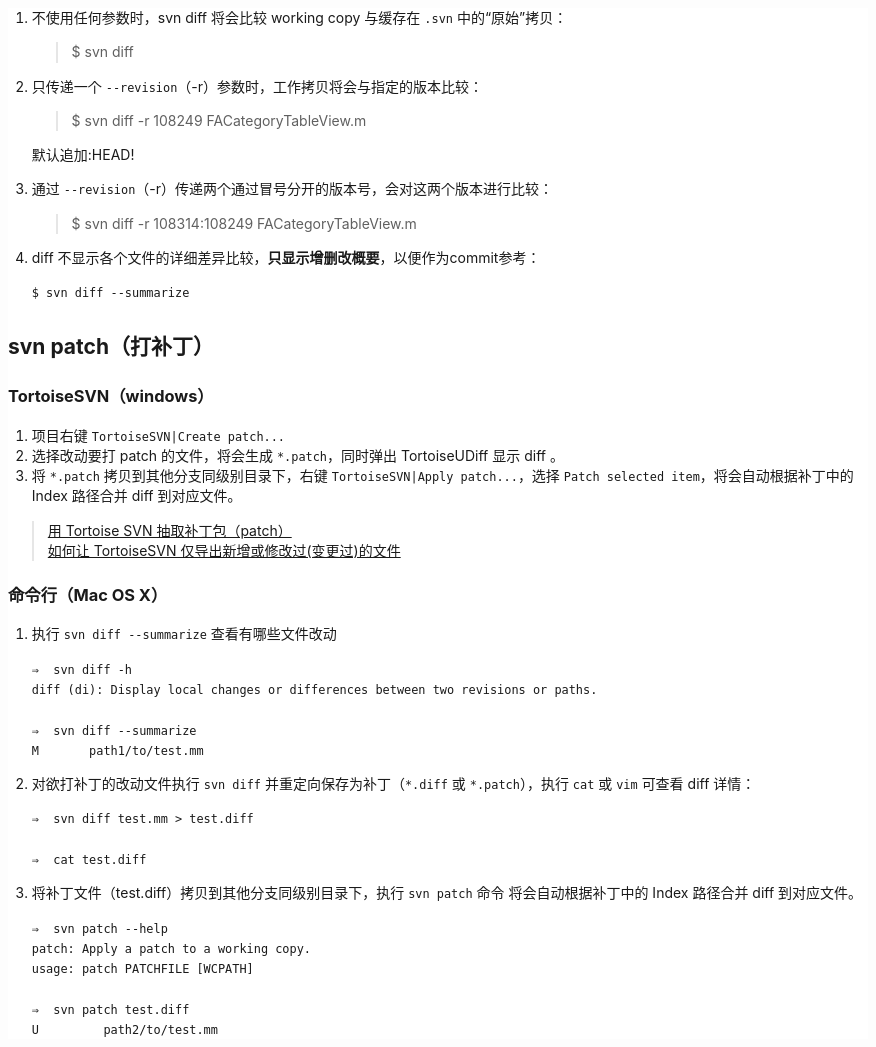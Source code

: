1. 不使用任何参数时，svn diff 将会比较 working copy 与缓存在 `.svn` 中的“原始”拷贝：

	> $ svn diff

2. 只传递一个 `--revision`（-r）参数时，工作拷贝将会与指定的版本比较：

	> $ svn diff -r 108249 FACategoryTableView.m
	
	默认追加:HEAD!

3. 通过 `--revision`（-r）传递两个通过冒号分开的版本号，会对这两个版本进行比较：

	> $ svn diff -r 108314:108249 FACategoryTableView.m

4. diff 不显示各个文件的详细差异比较，**只显示增删改概要**，以便作为commit参考：

	```
	$ svn diff --summarize
	```

## svn patch（打补丁）
### TortoiseSVN（windows）
1. 项目右键 `TortoiseSVN|Create patch...`
2. 选择改动要打 patch 的文件，将会生成 `*.patch`，同时弹出 TortoiseUDiff 显示 diff 。
3. 将 `*.patch` 拷贝到其他分支同级别目录下，右键 `TortoiseSVN|Apply patch...`，选择 `Patch selected item`，将会自动根据补丁中的 Index 路径合并 diff 到对应文件。

> [用 Tortoise SVN 抽取补丁包（patch）](http://blog.csdn.net/gaojinshan/article/details/7856550)  
> [如何让 TortoiseSVN 仅导出新增或修改过(变更过)的文件](http://www.uml.org.cn/pzgl/200903276.asp)

### 命令行（Mac OS X）
1. 执行 `svn diff --summarize` 查看有哪些文件改动

	```Shell
	⇒  svn diff -h
	diff (di): Display local changes or differences between two revisions or paths.
	
	⇒  svn diff --summarize
	M       path1/to/test.mm
	```

2. 对欲打补丁的改动文件执行 `svn diff` 并重定向保存为补丁（`*.diff` 或 `*.patch`），执行 `cat` 或 `vim` 可查看 diff 详情：

	```
	⇒  svn diff test.mm > test.diff
	
	⇒  cat test.diff
	
	```

3. 将补丁文件（test.diff）拷贝到其他分支同级别目录下，执行 `svn patch` 命令 将会自动根据补丁中的 Index 路径合并 diff 到对应文件。

	```
	⇒  svn patch --help
	patch: Apply a patch to a working copy.
	usage: patch PATCHFILE [WCPATH]
	
	⇒  svn patch test.diff 
	U         path2/to/test.mm
	```
